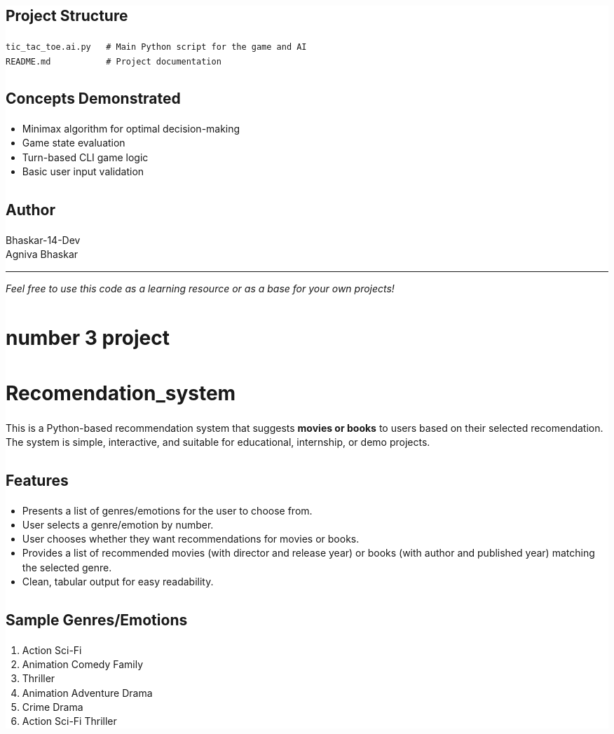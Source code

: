 ## Project Structure

```
tic_tac_toe.ai.py   # Main Python script for the game and AI
README.md           # Project documentation
```

## Concepts Demonstrated

- Minimax algorithm for optimal decision-making
- Game state evaluation
- Turn-based CLI game logic
- Basic user input validation

## Author

Bhaskar-14-Dev  
Agniva Bhaskar

---

*Feel free to use this code as a learning resource or as a base for your own projects!*




# number 3 project

# Recomendation_system 

This is a Python-based recommendation system that suggests **movies or books** to users based on their selected recomendation. The system is simple, interactive, and suitable for educational, internship, or demo projects.

## Features

- Presents a list of genres/emotions for the user to choose from.
- User selects a genre/emotion by number.
- User chooses whether they want recommendations for movies or books.
- Provides a list of recommended movies (with director and release year) or books (with author and published year) matching the selected genre.
- Clean, tabular output for easy readability.

## Sample Genres/Emotions

1. Action Sci-Fi  
2. Animation Comedy Family  
3. Thriller  
4. Animation Adventure Drama  
5. Crime Drama  
6. Action Sci-Fi Thriller  
